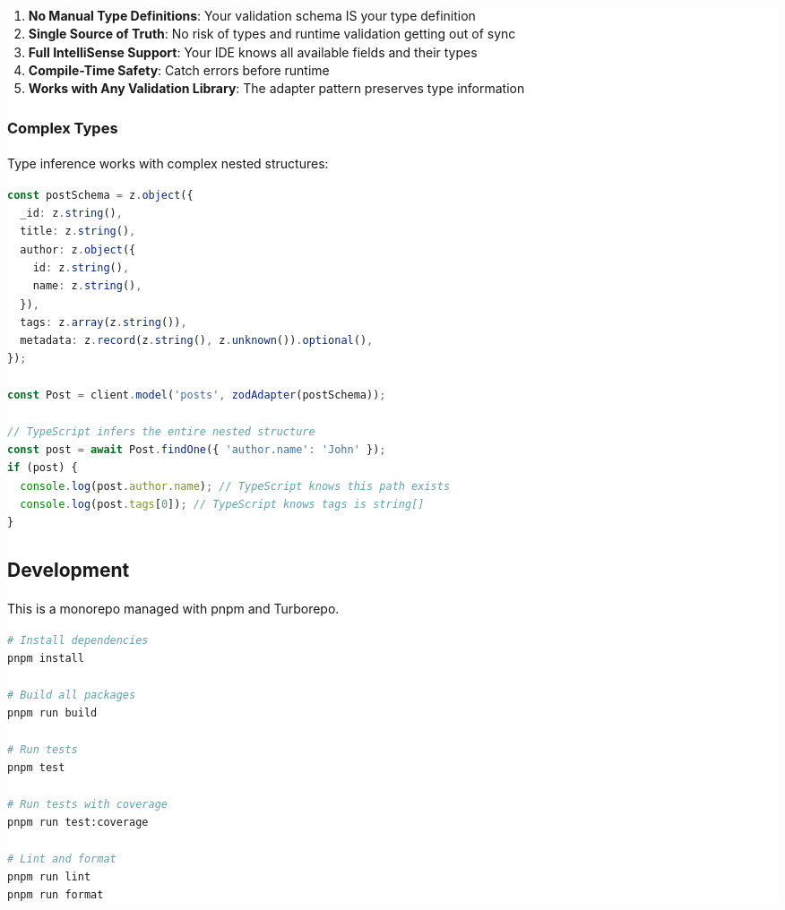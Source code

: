 1. **No Manual Type Definitions**: Your validation schema IS your type definition
2. **Single Source of Truth**: No risk of types and runtime validation getting out of sync
3. **Full IntelliSense Support**: Your IDE knows all available fields and their types
4. **Compile-Time Safety**: Catch errors before runtime
5. **Works with Any Validation Library**: The adapter pattern preserves type information

### Complex Types

Type inference works with complex nested structures:

```typescript
const postSchema = z.object({
  _id: z.string(),
  title: z.string(),
  author: z.object({
    id: z.string(),
    name: z.string(),
  }),
  tags: z.array(z.string()),
  metadata: z.record(z.string(), z.unknown()).optional(),
});

const Post = client.model('posts', zodAdapter(postSchema));

// TypeScript infers the entire nested structure
const post = await Post.findOne({ 'author.name': 'John' });
if (post) {
  console.log(post.author.name); // TypeScript knows this path exists
  console.log(post.tags[0]); // TypeScript knows tags is string[]
}
```

## Development

This is a monorepo managed with pnpm and Turborepo.

```bash
# Install dependencies
pnpm install

# Build all packages
pnpm run build

# Run tests
pnpm test

# Run tests with coverage
pnpm run test:coverage

# Lint and format
pnpm run lint
pnpm run format
```
